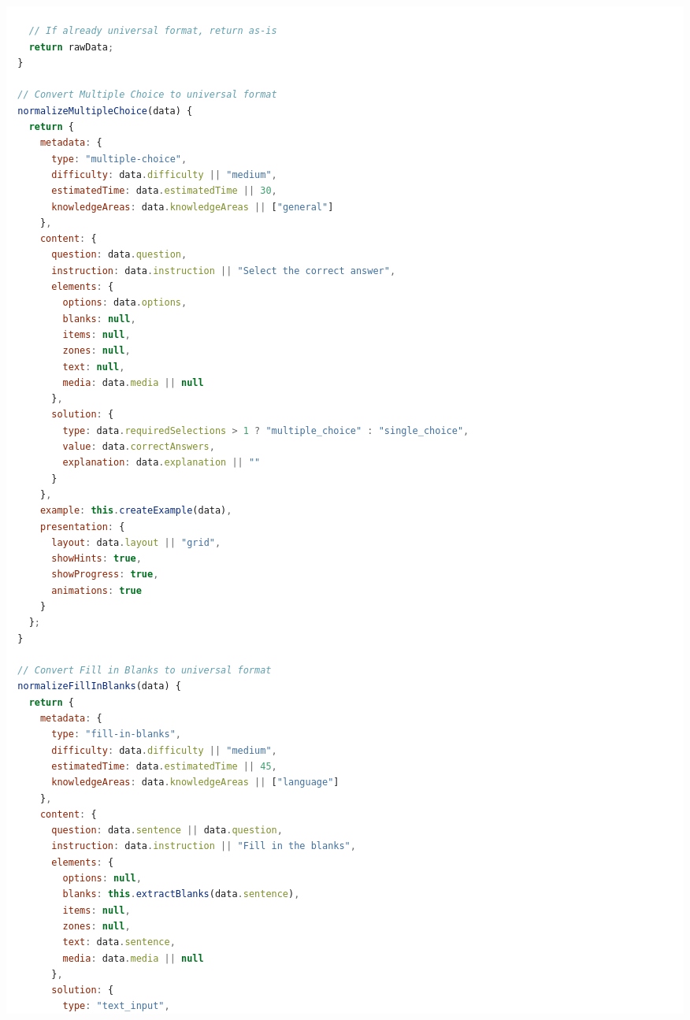 ```javascript
    
    // If already universal format, return as-is
    return rawData;
  }
  
  // Convert Multiple Choice to universal format
  normalizeMultipleChoice(data) {
    return {
      metadata: {
        type: "multiple-choice",
        difficulty: data.difficulty || "medium",
        estimatedTime: data.estimatedTime || 30,
        knowledgeAreas: data.knowledgeAreas || ["general"]
      },
      content: {
        question: data.question,
        instruction: data.instruction || "Select the correct answer",
        elements: {
          options: data.options,
          blanks: null,
          items: null,
          zones: null,
          text: null,
          media: data.media || null
        },
        solution: {
          type: data.requiredSelections > 1 ? "multiple_choice" : "single_choice",
          value: data.correctAnswers,
          explanation: data.explanation || ""
        }
      },
      example: this.createExample(data),
      presentation: {
        layout: data.layout || "grid",
        showHints: true,
        showProgress: true,
        animations: true
      }
    };
  }
  
  // Convert Fill in Blanks to universal format
  normalizeFillInBlanks(data) {
    return {
      metadata: {
        type: "fill-in-blanks",
        difficulty: data.difficulty || "medium",
        estimatedTime: data.estimatedTime || 45,
        knowledgeAreas: data.knowledgeAreas || ["language"]
      },
      content: {
        question: data.sentence || data.question,
        instruction: data.instruction || "Fill in the blanks",
        elements: {
          options: null,
          blanks: this.extractBlanks(data.sentence),
          items: null,
          zones: null,
          text: data.sentence,
          media: data.media || null
        },
        solution: {
          type: "text_input",
```
